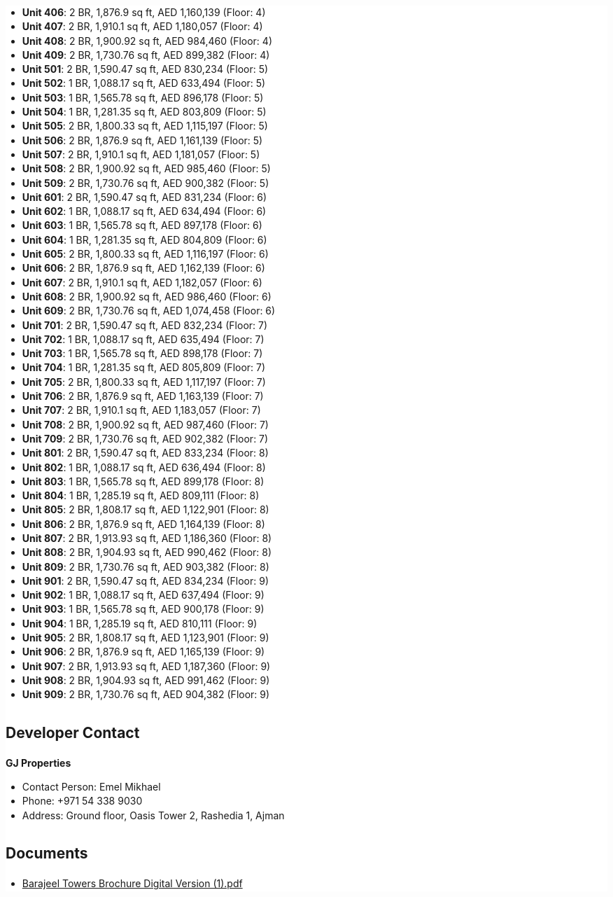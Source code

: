 - **Unit 406**: 2 BR, 1,876.9 sq ft, AED 1,160,139 (Floor: 4)
- **Unit 407**: 2 BR, 1,910.1 sq ft, AED 1,180,057 (Floor: 4)
- **Unit 408**: 2 BR, 1,900.92 sq ft, AED 984,460 (Floor: 4)
- **Unit 409**: 2 BR, 1,730.76 sq ft, AED 899,382 (Floor: 4)
- **Unit 501**: 2 BR, 1,590.47 sq ft, AED 830,234 (Floor: 5)
- **Unit 502**: 1 BR, 1,088.17 sq ft, AED 633,494 (Floor: 5)
- **Unit 503**: 1 BR, 1,565.78 sq ft, AED 896,178 (Floor: 5)
- **Unit 504**: 1 BR, 1,281.35 sq ft, AED 803,809 (Floor: 5)
- **Unit 505**: 2 BR, 1,800.33 sq ft, AED 1,115,197 (Floor: 5)
- **Unit 506**: 2 BR, 1,876.9 sq ft, AED 1,161,139 (Floor: 5)
- **Unit 507**: 2 BR, 1,910.1 sq ft, AED 1,181,057 (Floor: 5)
- **Unit 508**: 2 BR, 1,900.92 sq ft, AED 985,460 (Floor: 5)
- **Unit 509**: 2 BR, 1,730.76 sq ft, AED 900,382 (Floor: 5)
- **Unit 601**: 2 BR, 1,590.47 sq ft, AED 831,234 (Floor: 6)
- **Unit 602**: 1 BR, 1,088.17 sq ft, AED 634,494 (Floor: 6)
- **Unit 603**: 1 BR, 1,565.78 sq ft, AED 897,178 (Floor: 6)
- **Unit 604**: 1 BR, 1,281.35 sq ft, AED 804,809 (Floor: 6)
- **Unit 605**: 2 BR, 1,800.33 sq ft, AED 1,116,197 (Floor: 6)
- **Unit 606**: 2 BR, 1,876.9 sq ft, AED 1,162,139 (Floor: 6)
- **Unit 607**: 2 BR, 1,910.1 sq ft, AED 1,182,057 (Floor: 6)
- **Unit 608**: 2 BR, 1,900.92 sq ft, AED 986,460 (Floor: 6)
- **Unit 609**: 2 BR, 1,730.76 sq ft, AED 1,074,458 (Floor: 6)
- **Unit 701**: 2 BR, 1,590.47 sq ft, AED 832,234 (Floor: 7)
- **Unit 702**: 1 BR, 1,088.17 sq ft, AED 635,494 (Floor: 7)
- **Unit 703**: 1 BR, 1,565.78 sq ft, AED 898,178 (Floor: 7)
- **Unit 704**: 1 BR, 1,281.35 sq ft, AED 805,809 (Floor: 7)
- **Unit 705**: 2 BR, 1,800.33 sq ft, AED 1,117,197 (Floor: 7)
- **Unit 706**: 2 BR, 1,876.9 sq ft, AED 1,163,139 (Floor: 7)
- **Unit 707**: 2 BR, 1,910.1 sq ft, AED 1,183,057 (Floor: 7)
- **Unit 708**: 2 BR, 1,900.92 sq ft, AED 987,460 (Floor: 7)
- **Unit 709**: 2 BR, 1,730.76 sq ft, AED 902,382 (Floor: 7)
- **Unit 801**: 2 BR, 1,590.47 sq ft, AED 833,234 (Floor: 8)
- **Unit 802**: 1 BR, 1,088.17 sq ft, AED 636,494 (Floor: 8)
- **Unit 803**: 1 BR, 1,565.78 sq ft, AED 899,178 (Floor: 8)
- **Unit 804**: 1 BR, 1,285.19 sq ft, AED 809,111 (Floor: 8)
- **Unit 805**: 2 BR, 1,808.17 sq ft, AED 1,122,901 (Floor: 8)
- **Unit 806**: 2 BR, 1,876.9 sq ft, AED 1,164,139 (Floor: 8)
- **Unit 807**: 2 BR, 1,913.93 sq ft, AED 1,186,360 (Floor: 8)
- **Unit 808**: 2 BR, 1,904.93 sq ft, AED 990,462 (Floor: 8)
- **Unit 809**: 2 BR, 1,730.76 sq ft, AED 903,382 (Floor: 8)
- **Unit 901**: 2 BR, 1,590.47 sq ft, AED 834,234 (Floor: 9)
- **Unit 902**: 1 BR, 1,088.17 sq ft, AED 637,494 (Floor: 9)
- **Unit 903**: 1 BR, 1,565.78 sq ft, AED 900,178 (Floor: 9)
- **Unit 904**: 1 BR, 1,285.19 sq ft, AED 810,111 (Floor: 9)
- **Unit 905**: 2 BR, 1,808.17 sq ft, AED 1,123,901 (Floor: 9)
- **Unit 906**: 2 BR, 1,876.9 sq ft, AED 1,165,139 (Floor: 9)
- **Unit 907**: 2 BR, 1,913.93 sq ft, AED 1,187,360 (Floor: 9)
- **Unit 908**: 2 BR, 1,904.93 sq ft, AED 991,462 (Floor: 9)
- **Unit 909**: 2 BR, 1,730.76 sq ft, AED 904,382 (Floor: 9)

## Developer Contact
**GJ Properties**
- Contact Person: Emel Mikhael
- Phone: +971 54 338 9030
- Address: Ground floor, Oasis Tower 2, Rashedia 1, Ajman

## Documents
- [Barajeel Towers Brochure Digital Version (1).pdf](https://cdn.geniemap.net/2024/11/06/kHq0k2LSUzk4KzRPR4BvfqZf7PWQmb9u0LssVCsp.pdf)
